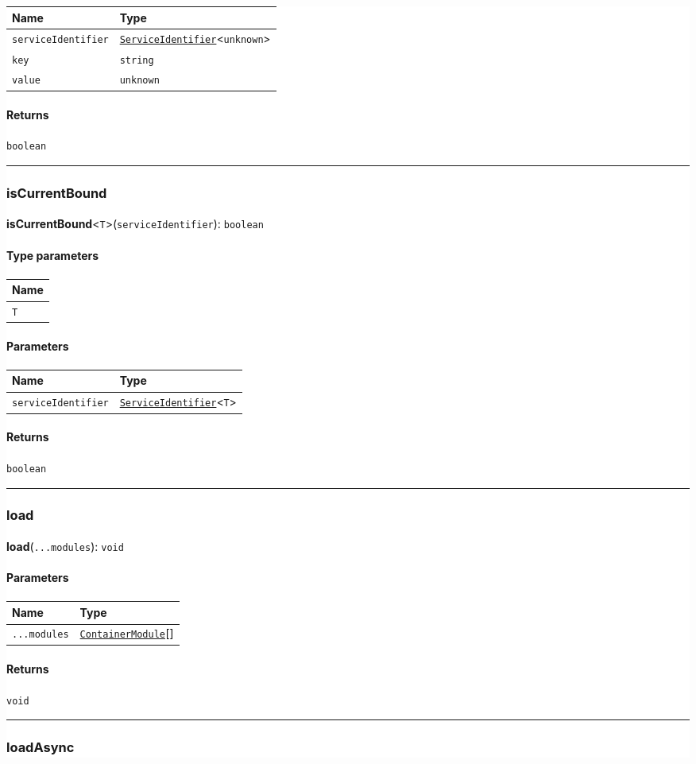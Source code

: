 | Name | Type |
| :------ | :------ |
| `serviceIdentifier` | [`ServiceIdentifier`](/auto-docs/fixed-layout-editor/types/interfaces.ServiceIdentifier.md)<`unknown`> |
| `key` | `string` | `number` | `symbol` |
| `value` | `unknown` |

#### Returns

`boolean`

***

### isCurrentBound

**isCurrentBound**<`T`>(`serviceIdentifier`): `boolean`

#### Type parameters

| Name |
| :------ |
| `T` |

#### Parameters

| Name | Type |
| :------ | :------ |
| `serviceIdentifier` | [`ServiceIdentifier`](/auto-docs/fixed-layout-editor/types/interfaces.ServiceIdentifier.md)<`T`> |

#### Returns

`boolean`

***

### load

**load**(`...modules`): `void`

#### Parameters

| Name | Type |
| :------ | :------ |
| `...modules` | [`ContainerModule`](/auto-docs/fixed-layout-editor/interfaces/interfaces.ContainerModule.md)\[] |

#### Returns

`void`

***

### loadAsync
